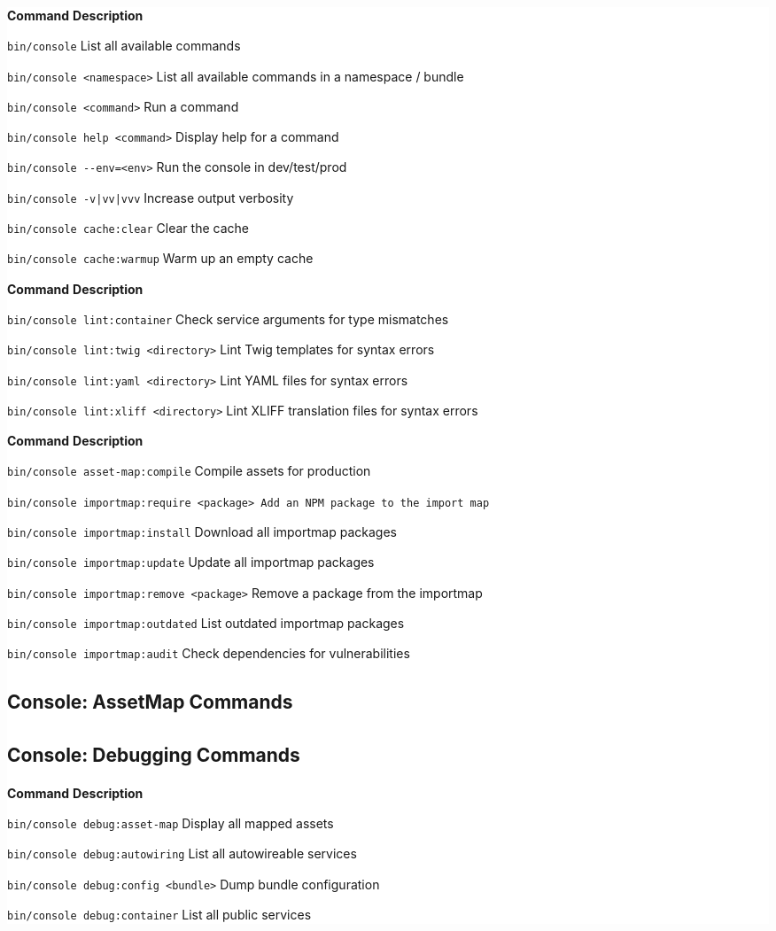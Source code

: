 
**Command** **Description**

`bin/console` List all available commands

`bin/console <namespace>` List all available commands in a namespace / bundle

`bin/console <command>` Run a command

`bin/console help <command>` Display help for a command

`bin/console --env=<env>` Run the console in dev/test/prod

`bin/console -v|vv|vvv` Increase output verbosity

`bin/console cache:clear` Clear the cache

`bin/console cache:warmup` Warm up an empty cache


**Command** **Description**

`bin/console lint:container` Check service arguments for type mismatches

`bin/console lint:twig <directory>` Lint Twig templates for syntax errors

`bin/console lint:yaml <directory>` Lint YAML files for syntax errors

`bin/console lint:xliff <directory>` Lint XLIFF translation files for syntax errors


**Command** **Description**

`bin/console asset-map:compile` Compile assets for production
```
bin/console importmap:require <package> Add an NPM package to the import map

```
`bin/console importmap:install` Download all importmap packages

`bin/console importmap:update` Update all importmap packages

`bin/console importmap:remove <package>` Remove a package from the importmap

`bin/console importmap:outdated` List outdated importmap packages

`bin/console importmap:audit` Check dependencies for vulnerabilities


## Console: AssetMap Commands


## Console: Debugging Commands


**Command** **Description**

`bin/console debug:asset-map` Display all mapped assets

`bin/console debug:autowiring` List all autowireable services

`bin/console debug:config <bundle>` Dump bundle configuration

`bin/console debug:container` List all public services
